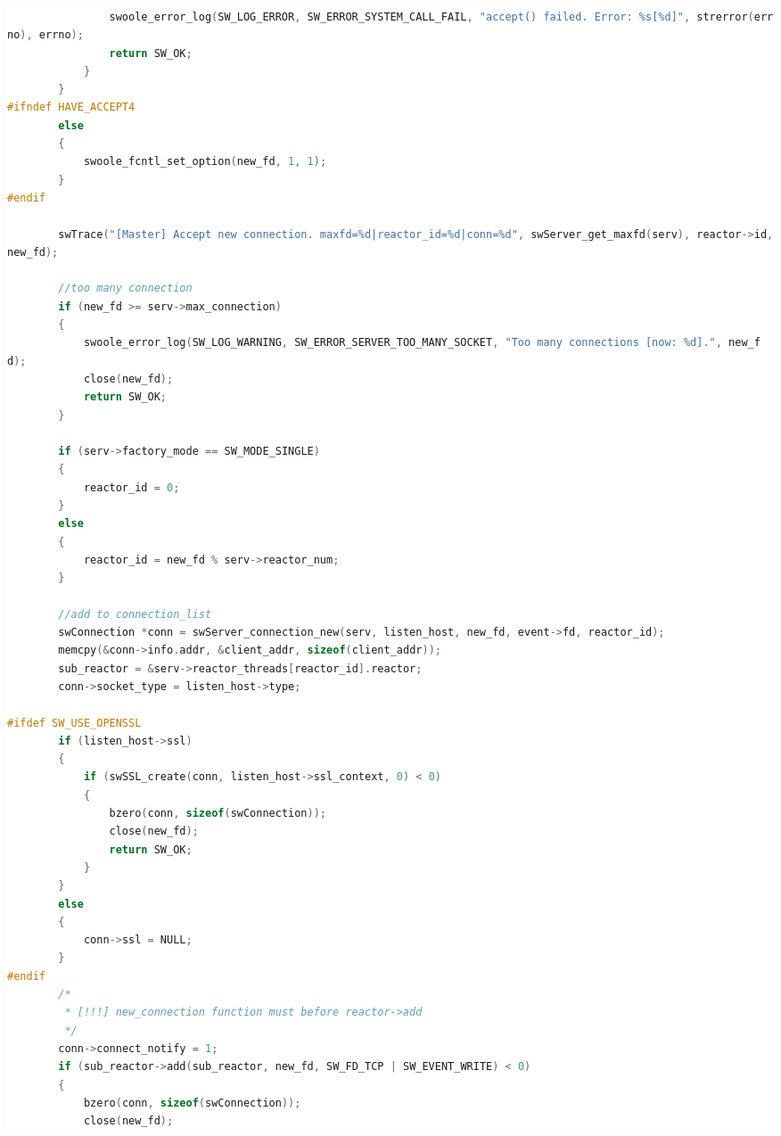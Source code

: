 ```c
                swoole_error_log(SW_LOG_ERROR, SW_ERROR_SYSTEM_CALL_FAIL, "accept() failed. Error: %s[%d]", strerror(errno), errno);
                return SW_OK;
            }
        }
#ifndef HAVE_ACCEPT4
        else
        {
            swoole_fcntl_set_option(new_fd, 1, 1);
        }
#endif

        swTrace("[Master] Accept new connection. maxfd=%d|reactor_id=%d|conn=%d", swServer_get_maxfd(serv), reactor->id, new_fd);

        //too many connection
        if (new_fd >= serv->max_connection)
        {
            swoole_error_log(SW_LOG_WARNING, SW_ERROR_SERVER_TOO_MANY_SOCKET, "Too many connections [now: %d].", new_fd);
            close(new_fd);
            return SW_OK;
        }

        if (serv->factory_mode == SW_MODE_SINGLE)
        {
            reactor_id = 0;
        }
        else
        {
            reactor_id = new_fd % serv->reactor_num;
        }

        //add to connection_list
        swConnection *conn = swServer_connection_new(serv, listen_host, new_fd, event->fd, reactor_id);
        memcpy(&conn->info.addr, &client_addr, sizeof(client_addr));
        sub_reactor = &serv->reactor_threads[reactor_id].reactor;
        conn->socket_type = listen_host->type;

#ifdef SW_USE_OPENSSL
        if (listen_host->ssl)
        {
            if (swSSL_create(conn, listen_host->ssl_context, 0) < 0)
            {
                bzero(conn, sizeof(swConnection));
                close(new_fd);
                return SW_OK;
            }
        }
        else
        {
            conn->ssl = NULL;
        }
#endif
        /*
         * [!!!] new_connection function must before reactor->add
         */
        conn->connect_notify = 1;
        if (sub_reactor->add(sub_reactor, new_fd, SW_FD_TCP | SW_EVENT_WRITE) < 0)
        {
            bzero(conn, sizeof(swConnection));
            close(new_fd);
```

[0]: https://laravel-china.org/